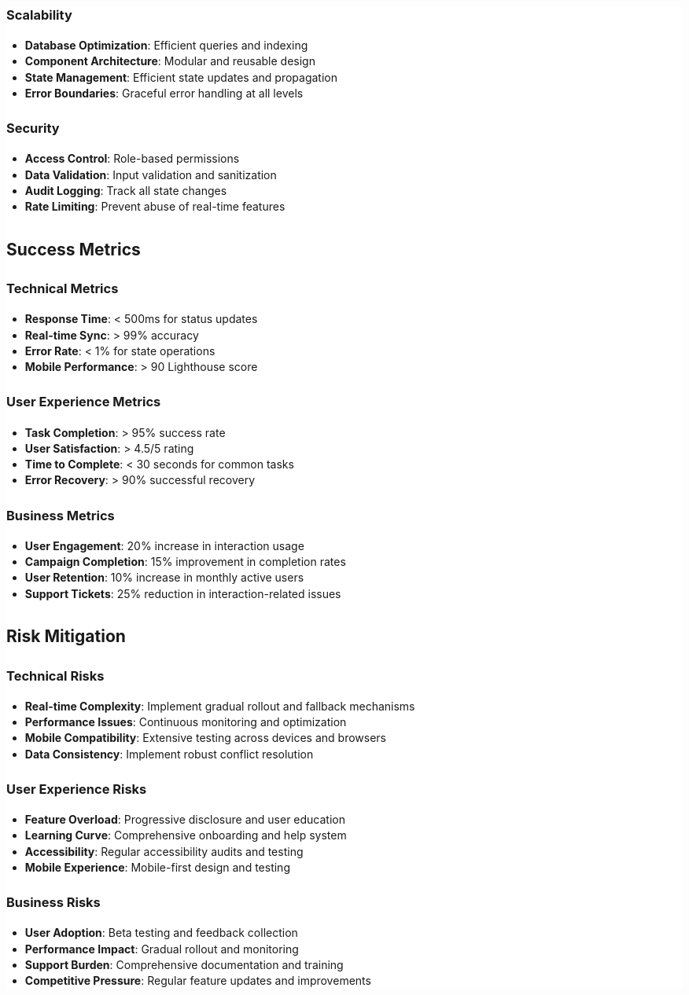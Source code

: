 ### Scalability
- **Database Optimization**: Efficient queries and indexing
- **Component Architecture**: Modular and reusable design
- **State Management**: Efficient state updates and propagation
- **Error Boundaries**: Graceful error handling at all levels

### Security
- **Access Control**: Role-based permissions
- **Data Validation**: Input validation and sanitization
- **Audit Logging**: Track all state changes
- **Rate Limiting**: Prevent abuse of real-time features

## Success Metrics

### Technical Metrics
- **Response Time**: < 500ms for status updates
- **Real-time Sync**: > 99% accuracy
- **Error Rate**: < 1% for state operations
- **Mobile Performance**: > 90 Lighthouse score

### User Experience Metrics
- **Task Completion**: > 95% success rate
- **User Satisfaction**: > 4.5/5 rating
- **Time to Complete**: < 30 seconds for common tasks
- **Error Recovery**: > 90% successful recovery

### Business Metrics
- **User Engagement**: 20% increase in interaction usage
- **Campaign Completion**: 15% improvement in completion rates
- **User Retention**: 10% increase in monthly active users
- **Support Tickets**: 25% reduction in interaction-related issues

## Risk Mitigation

### Technical Risks
- **Real-time Complexity**: Implement gradual rollout and fallback mechanisms
- **Performance Issues**: Continuous monitoring and optimization
- **Mobile Compatibility**: Extensive testing across devices and browsers
- **Data Consistency**: Implement robust conflict resolution

### User Experience Risks
- **Feature Overload**: Progressive disclosure and user education
- **Learning Curve**: Comprehensive onboarding and help system
- **Accessibility**: Regular accessibility audits and testing
- **Mobile Experience**: Mobile-first design and testing

### Business Risks
- **User Adoption**: Beta testing and feedback collection
- **Performance Impact**: Gradual rollout and monitoring
- **Support Burden**: Comprehensive documentation and training
- **Competitive Pressure**: Regular feature updates and improvements
